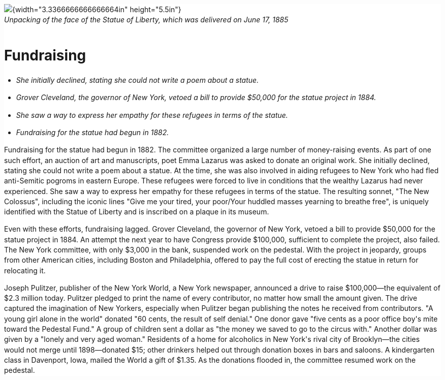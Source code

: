 ![](media/image10.jpg){width="3.3366666666666664in" height="5.5in"}\
*Unpacking of the face of the Statue of Liberty, which was delivered on
June 17, 1885*

Fundraising
===========

-   *She initially declined, stating she could not write a poem about a
    statue.*

-   *Grover Cleveland, the governor of New York, vetoed a bill to
    provide \$50,000 for the statue project in 1884.*

-   *She saw a way to express her empathy for these refugees in terms of
    the statue.*

-   *Fundraising for the statue had begun in 1882.*

Fundraising for the statue had begun in 1882. The committee organized a
large number of money-raising events. As part of one such effort, an
auction of art and manuscripts, poet Emma Lazarus was asked to donate an
original work. She initially declined, stating she could not write a
poem about a statue. At the time, she was also involved in aiding
refugees to New York who had fled anti-Semitic pogroms in eastern
Europe. These refugees were forced to live in conditions that the
wealthy Lazarus had never experienced. She saw a way to express her
empathy for these refugees in terms of the statue. The resulting sonnet,
"The New Colossus", including the iconic lines "Give me your tired, your
poor/Your huddled masses yearning to breathe free", is uniquely
identified with the Statue of Liberty and is inscribed on a plaque in
its museum.

Even with these efforts, fundraising lagged. Grover Cleveland, the
governor of New York, vetoed a bill to provide \$50,000 for the statue
project in 1884. An attempt the next year to have Congress provide
\$100,000, sufficient to complete the project, also failed. The New York
committee, with only \$3,000 in the bank, suspended work on the
pedestal. With the project in jeopardy, groups from other American
cities, including Boston and Philadelphia, offered to pay the full cost
of erecting the statue in return for relocating it.

Joseph Pulitzer, publisher of the New York World, a New York newspaper,
announced a drive to raise \$100,000—the equivalent of \$2.3 million
today. Pulitzer pledged to print the name of every contributor, no
matter how small the amount given. The drive captured the imagination of
New Yorkers, especially when Pulitzer began publishing the notes he
received from contributors. "A young girl alone in the world" donated
"60 cents, the result of self denial." One donor gave "five cents as a
poor office boy's mite toward the Pedestal Fund." A group of children
sent a dollar as "the money we saved to go to the circus with." Another
dollar was given by a "lonely and very aged woman." Residents of a home
for alcoholics in New York's rival city of Brooklyn—the cities would not
merge until 1898—donated \$15; other drinkers helped out through
donation boxes in bars and saloons. A kindergarten class in Davenport,
Iowa, mailed the World a gift of \$1.35. As the donations flooded in,
the committee resumed work on the pedestal.
